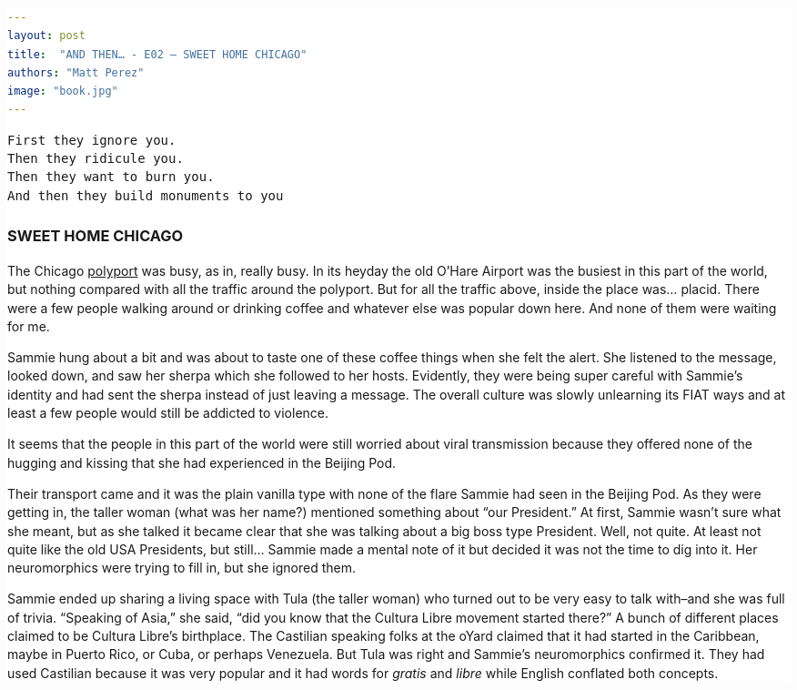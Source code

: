 ```yaml
---
layout: post
title:  "AND THEN… - E02 – SWEET HOME CHICAGO"
authors: "Matt Perez"
image: "book.jpg"
---
```


<div style="display: none;">Sammie brings their child, Munjez, to Vic. She is in for a surprise. AAA
<br>
<br>
<br>
<br>
<br>
</div>

<pre class="prettyprint">First they ignore you.
Then they ridicule you.
Then they want to burn you.
And then they build monuments to you</pre>


<h3>SWEET HOME CHICAGO</h3>


<p>
The Chicago <a href="https://docs.google.com/document/d/1YX06ztGUPYMd3KurSjSNJ5lHh0dvJjyRkBxZXEh4dOU/edit#heading=h.a6wcmzph7o24">polyport</a> was busy, as in, really busy. In its heyday the old O’Hare Airport was the busiest in this part of the world, but nothing compared with all the traffic around the polyport. But for all the traffic above, inside the place was… placid. There were a few people walking around or drinking coffee and whatever else was popular down here. And none of them were waiting for me.
</p>
<p>
Sammie hung about a bit and was about to taste one of these coffee things when she felt the alert. She listened to the message, looked down, and saw her sherpa which she followed to her hosts. Evidently, they were being super careful with Sammie’s identity and had sent the sherpa instead of just leaving a message. The overall culture was slowly unlearning its FIAT ways and at least a few people would still be addicted to violence.
</p>
<p>
It seems that the people in this part of the world were still worried about viral transmission because they offered none of the hugging and kissing that she had experienced in the Beijing Pod.
</p>
<p>
Their transport came and it was the plain vanilla type with none of the flare Sammie had seen in the Beijing Pod. As they were getting in, the taller woman (what was her name?) mentioned something about “our President.” At first, Sammie wasn’t sure what she meant, but as she talked it became clear that she was talking about a big boss type President. Well, not quite. At least not quite like the old USA Presidents, but still… Sammie made a mental note of it but decided it was not the time to dig into it. Her neuromorphics were trying to fill in, but she ignored them.
</p>
<p>
Sammie ended up sharing a living space with Tula (the taller woman) who turned out to be very easy to talk with–and she was full of trivia. “Speaking of Asia,” she said, “did you know that the Cultura Libre movement started there?” A bunch of different places claimed to be Cultura Libre’s birthplace. The Castilian speaking folks at the oYard claimed that it had started in the Caribbean, maybe in Puerto Rico, or Cuba, or perhaps Venezuela. But Tula was right and Sammie’s neuromorphics confirmed it. They had used Castilian because it was very popular and it had words for <em>gratis</em> and <em>libre</em> while English conflated both concepts.
</p>
<p>
